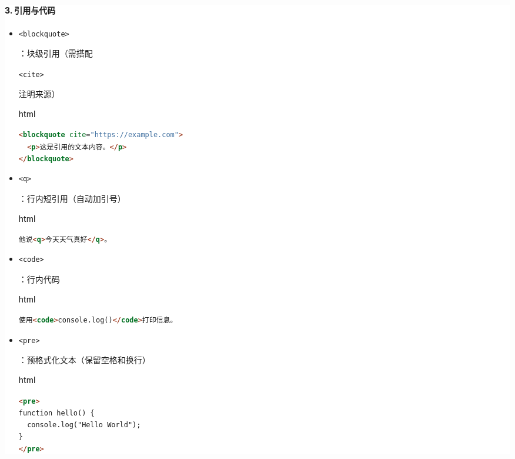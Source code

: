 #### **3. 引用与代码**

- ```
  <blockquote>
  ```

  ：块级引用（需搭配

   

  ```
  <cite>
  ```

   

  注明来源）

  html

  ```html
  <blockquote cite="https://example.com">
    <p>这是引用的文本内容。</p>
  </blockquote>
  ```

- ```
  <q>
  ```

  ：行内短引用（自动加引号）

  html

  ```html
  他说<q>今天天气真好</q>。
  ```

- ```
  <code>
  ```

  ：行内代码

  html

  ```html
  使用<code>console.log()</code>打印信息。
  ```

- ```
  <pre>
  ```

  ：预格式化文本（保留空格和换行）

  html

  ```html
  <pre>
  function hello() {
    console.log("Hello World");
  }
  </pre>
  ```
